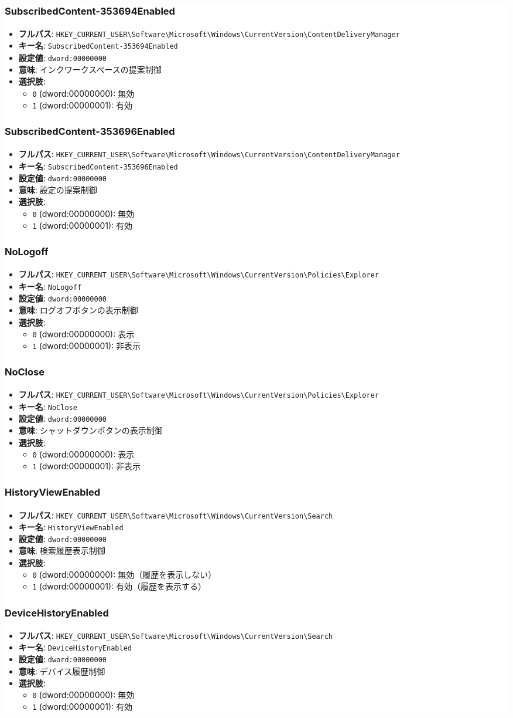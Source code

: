 ### SubscribedContent-353694Enabled
- **フルパス**: `HKEY_CURRENT_USER\Software\Microsoft\Windows\CurrentVersion\ContentDeliveryManager`
- **キー名**: `SubscribedContent-353694Enabled`
- **設定値**: `dword:00000000`
- **意味**: インクワークスペースの提案制御
- **選択肢**:
  - `0` (dword:00000000): 無効
  - `1` (dword:00000001): 有効

### SubscribedContent-353696Enabled
- **フルパス**: `HKEY_CURRENT_USER\Software\Microsoft\Windows\CurrentVersion\ContentDeliveryManager`
- **キー名**: `SubscribedContent-353696Enabled`
- **設定値**: `dword:00000000`
- **意味**: 設定の提案制御
- **選択肢**:
  - `0` (dword:00000000): 無効
  - `1` (dword:00000001): 有効

### NoLogoff
- **フルパス**: `HKEY_CURRENT_USER\Software\Microsoft\Windows\CurrentVersion\Policies\Explorer`
- **キー名**: `NoLogoff`
- **設定値**: `dword:00000000`
- **意味**: ログオフボタンの表示制御
- **選択肢**:
  - `0` (dword:00000000): 表示
  - `1` (dword:00000001): 非表示

### NoClose
- **フルパス**: `HKEY_CURRENT_USER\Software\Microsoft\Windows\CurrentVersion\Policies\Explorer`
- **キー名**: `NoClose`
- **設定値**: `dword:00000000`
- **意味**: シャットダウンボタンの表示制御
- **選択肢**:
  - `0` (dword:00000000): 表示
  - `1` (dword:00000001): 非表示

### HistoryViewEnabled
- **フルパス**: `HKEY_CURRENT_USER\Software\Microsoft\Windows\CurrentVersion\Search`
- **キー名**: `HistoryViewEnabled`
- **設定値**: `dword:00000000`
- **意味**: 検索履歴表示制御
- **選択肢**:
  - `0` (dword:00000000): 無効（履歴を表示しない）
  - `1` (dword:00000001): 有効（履歴を表示する）

### DeviceHistoryEnabled
- **フルパス**: `HKEY_CURRENT_USER\Software\Microsoft\Windows\CurrentVersion\Search`
- **キー名**: `DeviceHistoryEnabled`
- **設定値**: `dword:00000000`
- **意味**: デバイス履歴制御
- **選択肢**:
  - `0` (dword:00000000): 無効
  - `1` (dword:00000001): 有効
